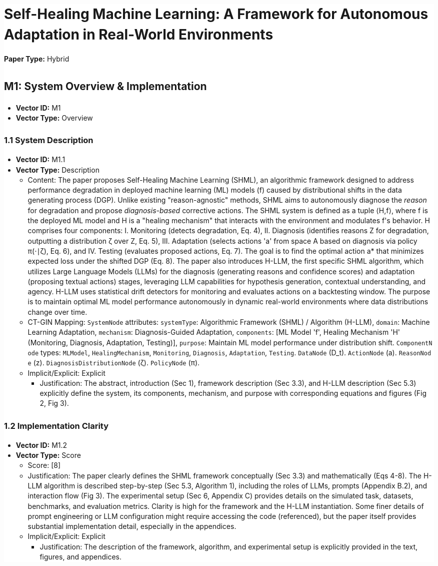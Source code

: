 # Self-Healing Machine Learning: A Framework for Autonomous Adaptation in Real-World Environments

__Paper Type:__ Hybrid

## M1: System Overview & Implementation
*   **Vector ID:** M1
*   **Vector Type:** Overview

### **1.1 System Description**

*   **Vector ID:** M1.1
*   **Vector Type:** Description
    *   Content: The paper proposes Self-Healing Machine Learning (SHML), an algorithmic framework designed to address performance degradation in deployed machine learning (ML) models (f) caused by distributional shifts in the data generating process (DGP). Unlike existing "reason-agnostic" methods, SHML aims to autonomously diagnose the *reason* for degradation and propose *diagnosis-based* corrective actions. The SHML system is defined as a tuple ⟨H,f⟩, where f is the deployed ML model and H is a "healing mechanism" that interacts with the environment and modulates f's behavior. H comprises four components: I. Monitoring (detects degradation, Eq. 4), II. Diagnosis (identifies reasons Z for degradation, outputting a distribution ζ over Z, Eq. 5), III. Adaptation (selects actions 'a' from space A based on diagnosis via policy π(⋅∣ζ), Eq. 6), and IV. Testing (evaluates proposed actions, Eq. 7). The goal is to find the optimal action a* that minimizes expected loss under the shifted DGP (Eq. 8). The paper also introduces H-LLM, the first specific SHML algorithm, which utilizes Large Language Models (LLMs) for the diagnosis (generating reasons and confidence scores) and adaptation (proposing textual actions) stages, leveraging LLM capabilities for hypothesis generation, contextual understanding, and agency. H-LLM uses statistical drift detectors for monitoring and evaluates actions on a backtesting window. The purpose is to maintain optimal ML model performance autonomously in dynamic real-world environments where data distributions change over time.
    *   CT-GIN Mapping: `SystemNode` attributes: `systemType`: Algorithmic Framework (SHML) / Algorithm (H-LLM), `domain`: Machine Learning Adaptation, `mechanism`: Diagnosis-Guided Adaptation, `components`: [ML Model 'f', Healing Mechanism 'H' (Monitoring, Diagnosis, Adaptation, Testing)], `purpose`: Maintain ML model performance under distribution shift. `ComponentNode` types: `MLModel`, `HealingMechanism`, `Monitoring`, `Diagnosis`, `Adaptation`, `Testing`. `DataNode` (D_t). `ActionNode` (a). `ReasonNode` (z). `DiagnosisDistributionNode` (ζ). `PolicyNode` (π).
    *   Implicit/Explicit: Explicit
        *  Justification: The abstract, introduction (Sec 1), framework description (Sec 3.3), and H-LLM description (Sec 5.3) explicitly define the system, its components, mechanism, and purpose with corresponding equations and figures (Fig 2, Fig 3).

### **1.2 Implementation Clarity**

*   **Vector ID:** M1.2
*   **Vector Type:** Score
    *   Score: [8]
    *   Justification: The paper clearly defines the SHML framework conceptually (Sec 3.3) and mathematically (Eqs 4-8). The H-LLM algorithm is described step-by-step (Sec 5.3, Algorithm 1), including the roles of LLMs, prompts (Appendix B.2), and interaction flow (Fig 3). The experimental setup (Sec 6, Appendix C) provides details on the simulated task, datasets, benchmarks, and evaluation metrics. Clarity is high for the framework and the H-LLM instantiation. Some finer details of prompt engineering or LLM configuration might require accessing the code (referenced), but the paper itself provides substantial implementation detail, especially in the appendices.
    *   Implicit/Explicit: Explicit
        * Justification: The description of the framework, algorithm, and experimental setup is explicitly provided in the text, figures, and appendices.
